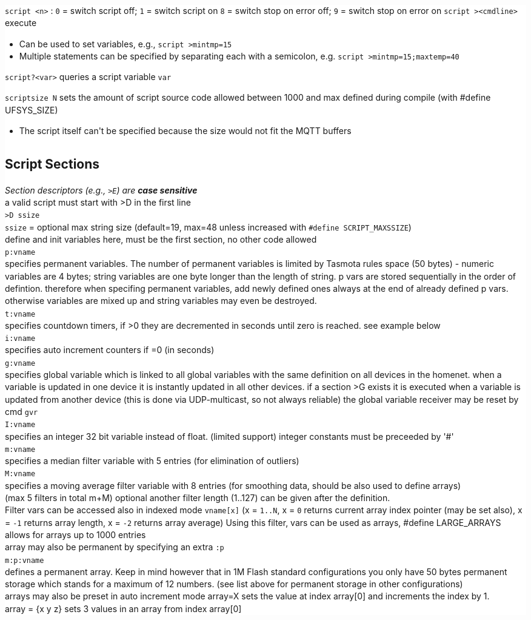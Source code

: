 `script <n>` <n>: `0` = switch script off; `1` = switch script on  `8` = switch stop on error off; `9` = switch stop on error on 
`script ><cmdline>` execute <cmdline>  
- Can be used to set variables, e.g., `script >mintmp=15`  
- Multiple statements can be specified by separating each with a semicolon, e.g. `script >mintmp=15;maxtemp=40`  
  
`script?<var>` queries a script variable `var`  

`scriptsize N` sets the amount of script source code allowed between 1000 and max defined during compile (with #define UFSYS_SIZE)    

- The script itself can't be specified because the size would not fit the MQTT buffers

## Script Sections
_Section descriptors (e.g., `>E`) are **case sensitive**_  
a valid script must start with >D in the first line  
`>D ssize`   
  `ssize` = optional max string size (default=19, max=48 unless increased with `#define SCRIPT_MAXSSIZE`)  
  define and init variables here, must be the first section, no other code allowed  
  `p:vname`  
  specifies permanent variables. The number of permanent variables is limited by Tasmota rules space (50 bytes) - numeric variables are 4 bytes; string variables are one byte longer than the length of string.  p vars are stored sequentially in the order of defintion.
therefore when specifing permanent variables, add newly defined ones always at the end of already defined p vars. otherwise variables are mixed up and string variables may even be destroyed.  
  `t:vname`   
  specifies countdown timers, if >0 they are decremented in seconds until zero is reached. see example below  
  `i:vname`   
  specifies auto increment counters if =0 (in seconds)  
  `g:vname`   
  specifies global variable which is linked to all global variables with the same definition on all devices in the homenet.
  when a variable is updated in one device it is instantly updated in all other devices. if a section >G exists it is executed when a variable is updated from another device (this is done via UDP-multicast, so not always reliable) the global variable receiver may be reset by cmd `gvr`  
  `I:vname`   
  specifies an integer 32 bit variable instead of float. (limited support) integer constants must be preceeded by '#'  
  `m:vname`   
   specifies a median filter variable with 5 entries (for elimination of outliers)  
  `M:vname`   
  specifies a moving average filter variable with 8 entries (for smoothing data, should be also used to define arrays)  
  (max 5 filters in total m+M) optional another filter length (1..127) can be given after the definition.  
  Filter vars can be accessed also in indexed mode `vname[x]` (x = `1..N`, x = `0` returns current array index pointer (may be set also), x = `-1` returns array length, x = `-2` returns array average)
  Using this filter, vars can be used as arrays, #define LARGE_ARRAYS allows for arrays up to 1000 entries  
  array may also be permanent by specifying an extra `:p`  
  `m:p:vname`   
  defines a permanent array. Keep in mind however that in 1M Flash standard configurations you only have 50 bytes permanent storage which stands for a maximum of 12 numbers. (see list above for permanent storage in other configurations)  
  arrays may also be preset in auto increment mode array=X sets the value at index array[0] and increments the index by 1.  
  array = {x y z} sets 3 values in an array from index array[0]  
